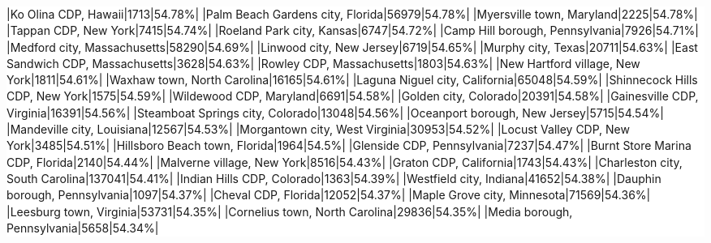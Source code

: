 |Ko Olina CDP, Hawaii|1713|54.78%|
|Palm Beach Gardens city, Florida|56979|54.78%|
|Myersville town, Maryland|2225|54.78%|
|Tappan CDP, New York|7415|54.74%|
|Roeland Park city, Kansas|6747|54.72%|
|Camp Hill borough, Pennsylvania|7926|54.71%|
|Medford city, Massachusetts|58290|54.69%|
|Linwood city, New Jersey|6719|54.65%|
|Murphy city, Texas|20711|54.63%|
|East Sandwich CDP, Massachusetts|3628|54.63%|
|Rowley CDP, Massachusetts|1803|54.63%|
|New Hartford village, New York|1811|54.61%|
|Waxhaw town, North Carolina|16165|54.61%|
|Laguna Niguel city, California|65048|54.59%|
|Shinnecock Hills CDP, New York|1575|54.59%|
|Wildewood CDP, Maryland|6691|54.58%|
|Golden city, Colorado|20391|54.58%|
|Gainesville CDP, Virginia|16391|54.56%|
|Steamboat Springs city, Colorado|13048|54.56%|
|Oceanport borough, New Jersey|5715|54.54%|
|Mandeville city, Louisiana|12567|54.53%|
|Morgantown city, West Virginia|30953|54.52%|
|Locust Valley CDP, New York|3485|54.51%|
|Hillsboro Beach town, Florida|1964|54.5%|
|Glenside CDP, Pennsylvania|7237|54.47%|
|Burnt Store Marina CDP, Florida|2140|54.44%|
|Malverne village, New York|8516|54.43%|
|Graton CDP, California|1743|54.43%|
|Charleston city, South Carolina|137041|54.41%|
|Indian Hills CDP, Colorado|1363|54.39%|
|Westfield city, Indiana|41652|54.38%|
|Dauphin borough, Pennsylvania|1097|54.37%|
|Cheval CDP, Florida|12052|54.37%|
|Maple Grove city, Minnesota|71569|54.36%|
|Leesburg town, Virginia|53731|54.35%|
|Cornelius town, North Carolina|29836|54.35%|
|Media borough, Pennsylvania|5658|54.34%|